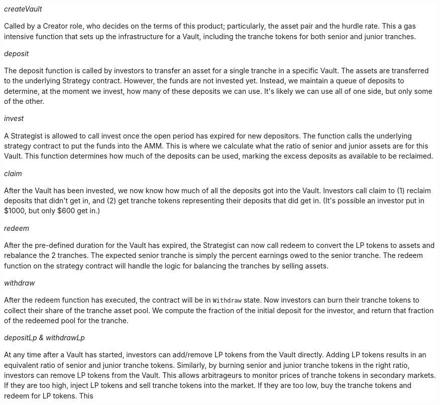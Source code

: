 *createVault*

Called by a Creator role, who decides on the terms of this product;
particularly, the asset pair and the hurdle rate. This a gas intensive
function that sets up the infrastructure for a Vault, including the
tranche tokens for both senior and junior tranches. 

*deposit*

The deposit function is called by investors to transfer an asset for a
single tranche in a specific Vault. The assets are transferred to the
underlying Strategy contract. However, the funds are not invested
yet. Instead, we maintain a queue of deposits to determine, at the
moment we invest, how many of these deposits we can use. It's likely
we can use all of one side, but only some of the other.

*invest*

A Strategist is allowed to call invest once the open period has
expired for new depositors. The function calls the underlying strategy
contract to put the funds into the AMM. This is where we calculate
what the ratio of senior and junior assets are for this Vault. This
function determines how much of the deposits can be used, marking the
excess deposits as available to be reclaimed.

*claim*

After the Vault has been invested, we now know how much of all the
deposits got into the Vault. Investors call claim to (1) reclaim
deposits that didn't get in, and (2) get tranche tokens representing
their deposits that did get in. (It's possible an investor put in
$1000, but only $600 get in.)

*redeem*

After the pre-defined duration for the Vault has expired, the
Strategist can now call redeem to convert the LP tokens to assets and
rebalance the 2 tranches. The expected senior tranche is simply the
percent earnings owed to the senior tranche. The redeem function on
the strategy contract will handle the logic for balancing the
tranches by selling assets. 

*withdraw*

After the redeem function has executed, the contract will be in
`Withdraw` state. Now investors can burn their tranche tokens to
collect their share of the tranche asset pool. We compute the fraction
of the initial deposit for the investor, and return that fraction of
the redeemed pool for the tranche.

*depositLp & withdrawLp*

At any time after a Vault has started, investors can add/remove LP
tokens from the Vault directly. Adding LP tokens results in an
equivalent ratio of senior and junior tranche tokens. Similarly, by
burning senior and junior tranche tokens in the right ratio, investors
can remove LP tokens from the Vault. This allows arbitrageurs to monitor
prices of tranche tokens in secondary markets. If they are too high,
inject LP tokens and sell tranche tokens into the market. If they are
too low, buy the tranche tokens and redeem for LP tokens. This
